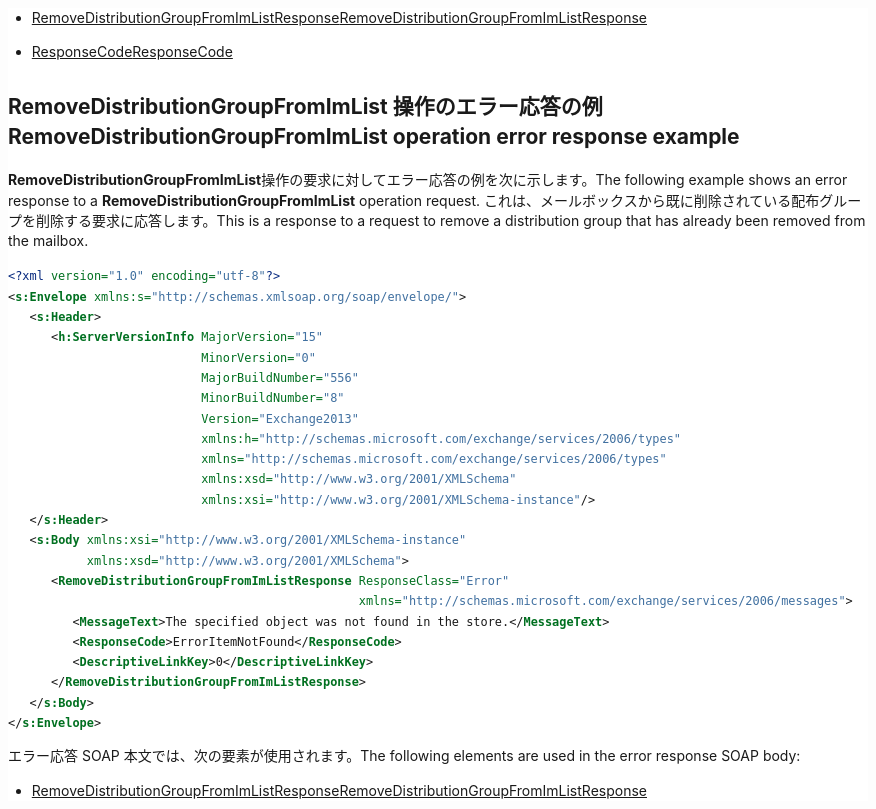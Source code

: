 - [<span data-ttu-id="8b7bd-141">RemoveDistributionGroupFromImListResponse</span><span class="sxs-lookup"><span data-stu-id="8b7bd-141">RemoveDistributionGroupFromImListResponse</span></span>](removedistributiongroupfromimlistresponse.md)
    
- [<span data-ttu-id="8b7bd-142">ResponseCode</span><span class="sxs-lookup"><span data-stu-id="8b7bd-142">ResponseCode</span></span>](responsecode.md)
    
## <a name="removedistributiongroupfromimlist-operation-error-response-example"></a><span data-ttu-id="8b7bd-143">RemoveDistributionGroupFromImList 操作のエラー応答の例</span><span class="sxs-lookup"><span data-stu-id="8b7bd-143">RemoveDistributionGroupFromImList operation error response example</span></span>

<span data-ttu-id="8b7bd-144">**RemoveDistributionGroupFromImList**操作の要求に対してエラー応答の例を次に示します。</span><span class="sxs-lookup"><span data-stu-id="8b7bd-144">The following example shows an error response to a **RemoveDistributionGroupFromImList** operation request.</span></span> <span data-ttu-id="8b7bd-145">これは、メールボックスから既に削除されている配布グループを削除する要求に応答します。</span><span class="sxs-lookup"><span data-stu-id="8b7bd-145">This is a response to a request to remove a distribution group that has already been removed from the mailbox.</span></span> 
  
```XML
<?xml version="1.0" encoding="utf-8"?>
<s:Envelope xmlns:s="http://schemas.xmlsoap.org/soap/envelope/">
   <s:Header>
      <h:ServerVersionInfo MajorVersion="15" 
                           MinorVersion="0" 
                           MajorBuildNumber="556" 
                           MinorBuildNumber="8" 
                           Version="Exchange2013" 
                           xmlns:h="http://schemas.microsoft.com/exchange/services/2006/types" 
                           xmlns="http://schemas.microsoft.com/exchange/services/2006/types" 
                           xmlns:xsd="http://www.w3.org/2001/XMLSchema" 
                           xmlns:xsi="http://www.w3.org/2001/XMLSchema-instance"/>
   </s:Header>
   <s:Body xmlns:xsi="http://www.w3.org/2001/XMLSchema-instance" 
           xmlns:xsd="http://www.w3.org/2001/XMLSchema">
      <RemoveDistributionGroupFromImListResponse ResponseClass="Error" 
                                                 xmlns="http://schemas.microsoft.com/exchange/services/2006/messages">
         <MessageText>The specified object was not found in the store.</MessageText>
         <ResponseCode>ErrorItemNotFound</ResponseCode>
         <DescriptiveLinkKey>0</DescriptiveLinkKey>
      </RemoveDistributionGroupFromImListResponse>
   </s:Body>
</s:Envelope>
```

<span data-ttu-id="8b7bd-146">エラー応答 SOAP 本文では、次の要素が使用されます。</span><span class="sxs-lookup"><span data-stu-id="8b7bd-146">The following elements are used in the error response SOAP body:</span></span>
  
- [<span data-ttu-id="8b7bd-147">RemoveDistributionGroupFromImListResponse</span><span class="sxs-lookup"><span data-stu-id="8b7bd-147">RemoveDistributionGroupFromImListResponse</span></span>](removedistributiongroupfromimlistresponse.md)
    